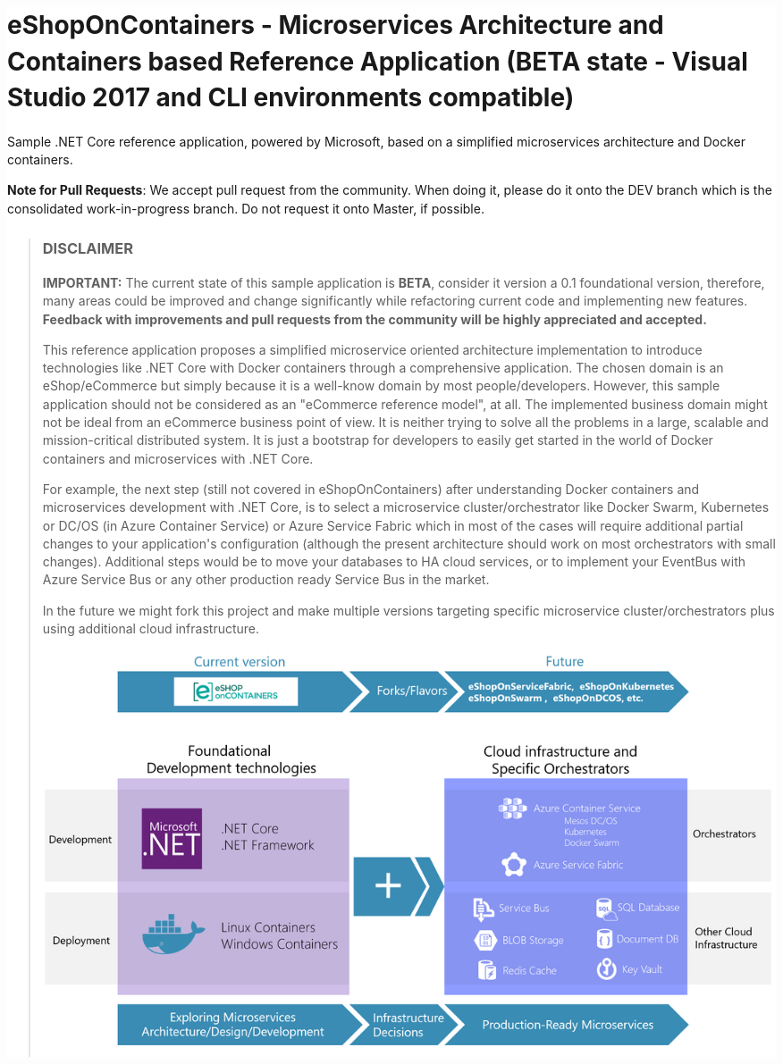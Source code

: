 # eShopOnContainers - Microservices Architecture and Containers based Reference Application (**BETA state** - Visual Studio 2017 and CLI environments compatible)
Sample .NET Core reference application, powered by Microsoft, based on a simplified microservices architecture and Docker containers. <p>
**Note for Pull Requests**: We accept pull request from the community. When doing it, please do it onto the DEV branch which is the consolidated work-in-progress branch. Do not request it onto Master, if possible.

> ### DISCLAIMER
> **IMPORTANT:** The current state of this sample application is **BETA**, consider it version a 0.1 foundational version, therefore, many areas could be improved and change significantly while refactoring current code and implementing new features. **Feedback with improvements and pull requests from the community will be highly appreciated and accepted.** 
>
> This reference application proposes a simplified microservice oriented architecture implementation to introduce technologies like .NET Core with Docker containers through a comprehensive application. The chosen domain is an eShop/eCommerce but simply because it is a well-know domain by most people/developers.
However, this sample application should not be considered as an "eCommerce reference model", at all. The implemented business domain might not be ideal from an eCommerce business point of view. It is neither trying to solve all the problems in a large, scalable and mission-critical distributed system. It is just a bootstrap for developers to easily get started in the world of Docker containers and microservices with .NET Core. 
> <p>For example, the next step (still not covered in eShopOnContainers) after understanding Docker containers and microservices development with .NET Core, is to select a microservice cluster/orchestrator like Docker Swarm, Kubernetes or DC/OS (in Azure Container Service) or Azure Service Fabric which in most of the cases will require additional partial changes to your application's configuration (although the present architecture should work on most orchestrators with small changes). 
> Additional steps would be to move your databases to HA cloud services, or to implement your EventBus with Azure Service Bus or any other production ready Service Bus in the market.
> <p> In the future we might fork this project and make multiple versions targeting specific microservice cluster/orchestrators plus using additional cloud infrastructure. <p>
> <img src="img/exploring-to-production-ready.png">